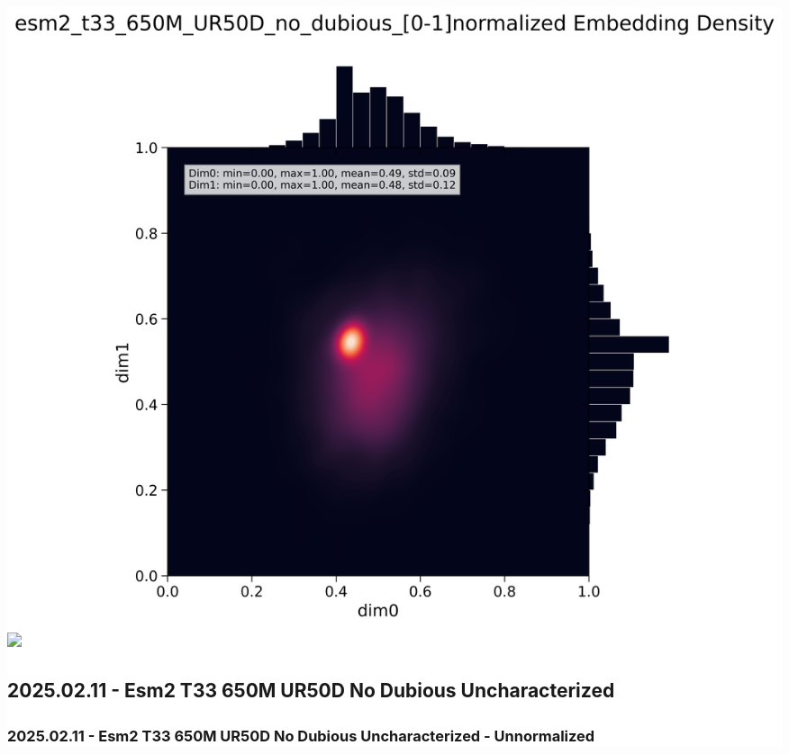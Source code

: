 ![](./assets/images/embedding_density_esm2_t33_650M_UR50D_no_dubious_[0-1]normalized_2025-02-05-23-04-14.png)
![](./assets/images/embedding_heatmap_esm2_t33_650M_UR50D_no_dubious_[0-1]normalized_2025-02-05-23-04-16.png)

## 2025.02.11 - Esm2 T33 650M UR50D No Dubious Uncharacterized

### 2025.02.11 - Esm2 T33 650M UR50D No Dubious Uncharacterized - Unnormalized
